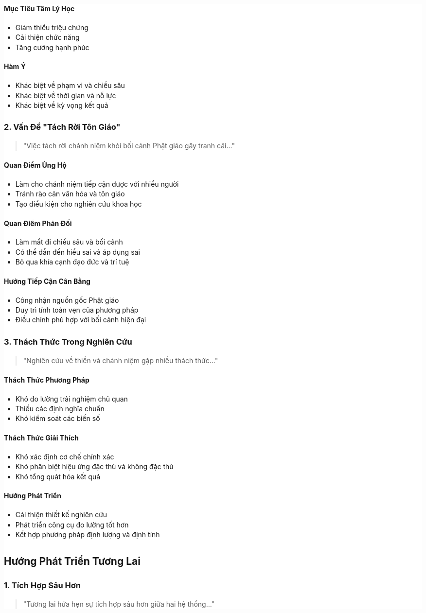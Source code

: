#### Mục Tiêu Tâm Lý Học
- Giảm thiểu triệu chứng
- Cải thiện chức năng
- Tăng cường hạnh phúc

#### Hàm Ý
- Khác biệt về phạm vi và chiều sâu
- Khác biệt về thời gian và nỗ lực
- Khác biệt về kỳ vọng kết quả

### 2. Vấn Đề "Tách Rời Tôn Giáo"
> "Việc tách rời chánh niệm khỏi bối cảnh Phật giáo gây tranh cãi..."

#### Quan Điểm Ủng Hộ
- Làm cho chánh niệm tiếp cận được với nhiều người
- Tránh rào cản văn hóa và tôn giáo
- Tạo điều kiện cho nghiên cứu khoa học

#### Quan Điểm Phản Đối
- Làm mất đi chiều sâu và bối cảnh
- Có thể dẫn đến hiểu sai và áp dụng sai
- Bỏ qua khía cạnh đạo đức và trí tuệ

#### Hướng Tiếp Cận Cân Bằng
- Công nhận nguồn gốc Phật giáo
- Duy trì tính toàn vẹn của phương pháp
- Điều chỉnh phù hợp với bối cảnh hiện đại

### 3. Thách Thức Trong Nghiên Cứu
> "Nghiên cứu về thiền và chánh niệm gặp nhiều thách thức..."

#### Thách Thức Phương Pháp
- Khó đo lường trải nghiệm chủ quan
- Thiếu các định nghĩa chuẩn
- Khó kiểm soát các biến số

#### Thách Thức Giải Thích
- Khó xác định cơ chế chính xác
- Khó phân biệt hiệu ứng đặc thù và không đặc thù
- Khó tổng quát hóa kết quả

#### Hướng Phát Triển
- Cải thiện thiết kế nghiên cứu
- Phát triển công cụ đo lường tốt hơn
- Kết hợp phương pháp định lượng và định tính

## Hướng Phát Triển Tương Lai

### 1. Tích Hợp Sâu Hơn
> "Tương lai hứa hẹn sự tích hợp sâu hơn giữa hai hệ thống..."
